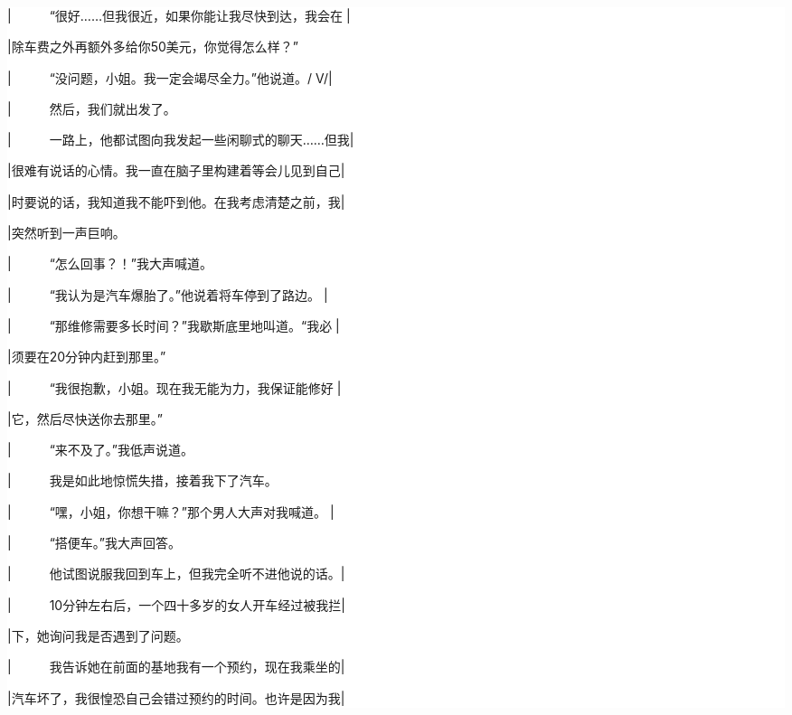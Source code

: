 |　　　“很好……但我很近，如果你能让我尽快到达，我会在 |

|除车费之外再额外多给你50美元，你觉得怎么样？”

|　　　“没问题，小姐。我一定会竭尽全力。”他说道。/ V/|

|　　　然后，我们就出发了。

|　　　一路上，他都试图向我发起一些闲聊式的聊天……但我|

|很难有说话的心情。我一直在脑子里构建着等会儿见到自己|

|时要说的话，我知道我不能吓到他。在我考虑清楚之前，我|

|突然听到一声巨响。

|　　　“怎么回事？！”我大声喊道。

|　　　“我认为是汽车爆胎了。”他说着将车停到了路边。 |

|　　　“那维修需要多长时间？”我歇斯底里地叫道。“我必 |

|须要在20分钟内赶到那里。”

|　　　“我很抱歉，小姐。现在我无能为力，我保证能修好 |

|它，然后尽快送你去那里。”

|　　　“来不及了。”我低声说道。

|　　　我是如此地惊慌失措，接着我下了汽车。

|　　　“嘿，小姐，你想干嘛？”那个男人大声对我喊道。 |

|　　　“搭便车。”我大声回答。

|　　　他试图说服我回到车上，但我完全听不进他说的话。|

|　　　10分钟左右后，一个四十多岁的女人开车经过被我拦|

|下，她询问我是否遇到了问题。

|　　　我告诉她在前面的基地我有一个预约，现在我乘坐的|

|汽车坏了，我很惶恐自己会错过预约的时间。也许是因为我|
